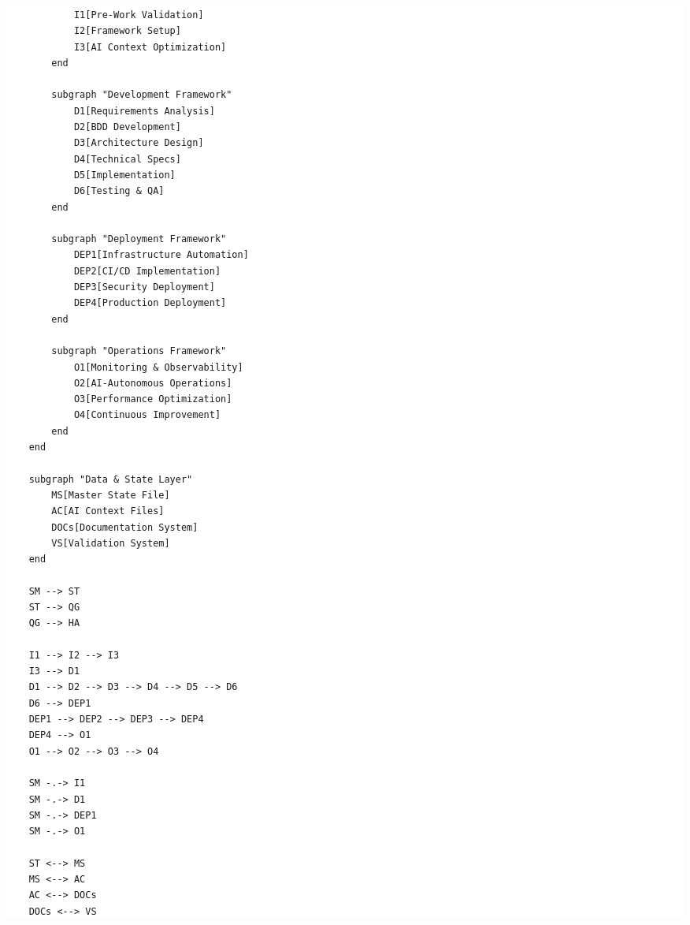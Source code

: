 ```mermaid
            I1[Pre-Work Validation]
            I2[Framework Setup]
            I3[AI Context Optimization]
        end
        
        subgraph "Development Framework" 
            D1[Requirements Analysis]
            D2[BDD Development]
            D3[Architecture Design]
            D4[Technical Specs]
            D5[Implementation]
            D6[Testing & QA]
        end
        
        subgraph "Deployment Framework"
            DEP1[Infrastructure Automation]
            DEP2[CI/CD Implementation]
            DEP3[Security Deployment]
            DEP4[Production Deployment]
        end
        
        subgraph "Operations Framework"
            O1[Monitoring & Observability]
            O2[AI-Autonomous Operations]
            O3[Performance Optimization]
            O4[Continuous Improvement]
        end
    end
    
    subgraph "Data & State Layer"
        MS[Master State File]
        AC[AI Context Files]
        DOCs[Documentation System]
        VS[Validation System]
    end
    
    SM --> ST
    ST --> QG
    QG --> HA
    
    I1 --> I2 --> I3
    I3 --> D1
    D1 --> D2 --> D3 --> D4 --> D5 --> D6
    D6 --> DEP1
    DEP1 --> DEP2 --> DEP3 --> DEP4
    DEP4 --> O1
    O1 --> O2 --> O3 --> O4
    
    SM -.-> I1
    SM -.-> D1
    SM -.-> DEP1
    SM -.-> O1
    
    ST <--> MS
    MS <--> AC
    AC <--> DOCs
    DOCs <--> VS
```
